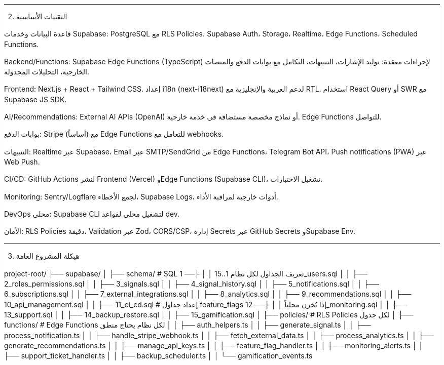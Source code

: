 
---

2. التقنيات الأساسية

قاعدة البيانات وخدمات Supabase: PostgreSQL مع RLS Policies، Supabase Auth، Storage، Realtime، Edge Functions، Scheduled Functions.

Backend/Functions: Supabase Edge Functions (TypeScript) لإجراءات معقدة: توليد الإشارات، التنبيهات، التكامل مع بوابات الدفع والمنصات الخارجية، التحليلات المجدولة.

Frontend: Next.js + React + Tailwind CSS. إعداد i18n (next-i18next) لدعم العربية والإنجليزية مع RTL. استخدام React Query أو SWR مع Supabase JS SDK.

AI/Recommendations: External AI APIs (OpenAI) أو نماذج مخصصة مستضافة في خدمة خارجية. Edge Functions للتواصل.

بوابات الدفع: Stripe (أساساً) مع Edge Functions للتعامل مع webhooks.

التنبيهات: Realtime عبر Supabase، Email عبر SMTP/SendGrid من Edge Functions، Telegram Bot API، Push notifications (PWA) عبر Web Push.

CI/CD: GitHub Actions لنشر Frontend (Vercel) وEdge Functions (Supabase CLI)، تشغيل الاختبارات.

Monitoring: Sentry/Logflare لجمع الأخطاء، Supabase Logs، أدوات خارجية لمراقبة الأداء.

DevOps محلي: Supabase CLI لتشغيل محلي لقواعد dev.

الأمان: RLS Policies دقيقة، Validation عبر Zod، CORS/CSP، إدارة Secrets عبر GitHub Secrets وSupabase Env.



---

3. هيكلة المشروع العامة

project-root/
├── supabase/
│   ├── schema/              # SQL تعريف الجداول لكل نظام 1..15
│   │   ├── 1_users.sql
│   │   ├── 2_roles_permissions.sql
│   │   ├── 3_signals.sql
│   │   ├── 4_signal_history.sql
│   │   ├── 5_notifications.sql
│   │   ├── 6_subscriptions.sql
│   │   ├── 7_external_integrations.sql
│   │   ├── 8_analytics.sql
│   │   ├── 9_recommendations.sql
│   │   ├── 10_api_management.sql
│   │   ├── 11_ci_cd.sql        # إعداد جداول feature_flags إذا تُخزن محلياً
│   │   ├── 12_monitoring.sql
│   │   ├── 13_support.sql
│   │   ├── 14_backup_restore.sql
│   │   ├── 15_gamification.sql
│   ├── policies/            # RLS Policies لكل جدول
│   ├── functions/           # Edge Functions لكل نظام يحتاج منطق
│   │   ├── auth_helpers.ts
│   │   ├── generate_signal.ts
│   │   ├── process_notification.ts
│   │   ├── handle_stripe_webhook.ts
│   │   ├── fetch_external_data.ts
│   │   ├── process_analytics.ts
│   │   ├── generate_recommendations.ts
│   │   ├── manage_api_keys.ts
│   │   ├── feature_flag_handler.ts
│   │   ├── monitoring_alerts.ts
│   │   ├── support_ticket_handler.ts
│   │   ├── backup_scheduler.ts
│   │   └── gamification_events.ts